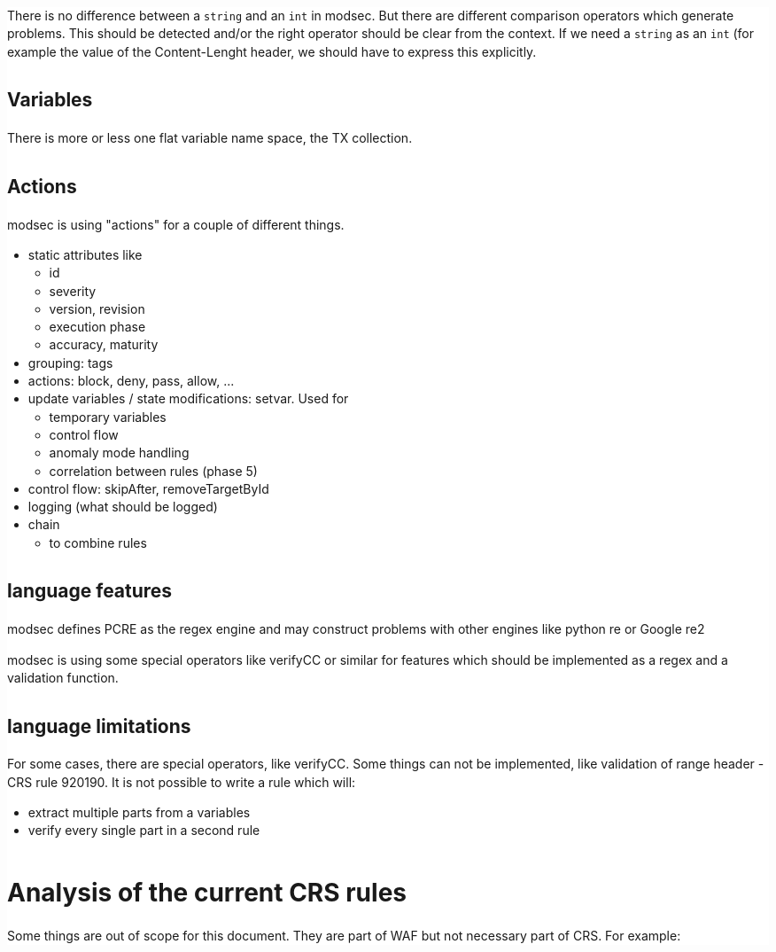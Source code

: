 There is no difference between a `string` and an `int` in modsec.
But there are different comparison operators which generate problems.
This should be detected and/or the right operator should be clear from the context. If we need a `string` as an `int` (for example the value of the Content-Lenght header, we should have to express this explicitly.

## Variables ##

There is more or less one flat variable name space, the TX collection.

## Actions ##

modsec is using "actions" for a couple of different things.

 - static attributes like 
   - id
   - severity
   - version, revision
   - execution phase
   - accuracy, maturity
 - grouping: tags
 - actions: block, deny, pass, allow, ...
 - update variables / state modifications: setvar. Used for
   - temporary variables
   - control flow
   - anomaly mode handling
   - correlation between rules (phase 5)
 - control flow: skipAfter, removeTargetById
 - logging (what should be logged)
 - chain
   - to combine rules
 
## language features ##

modsec defines PCRE as the regex engine and may construct problems with other engines like python re or Google re2

modsec is using some special operators like verifyCC or similar for features which should be implemented as a regex and a validation function.

## language limitations ##

For some cases, there are special operators, like verifyCC. Some things can not be implemented, like validation of range header - CRS rule 920190. It is not possible to write a rule which will:
 - extract multiple parts from a variables
 - verify every single part in a second rule

# Analysis of the current CRS rules #

Some things are out of scope for this document. They are part of WAF but not necessary part of CRS. For example:

